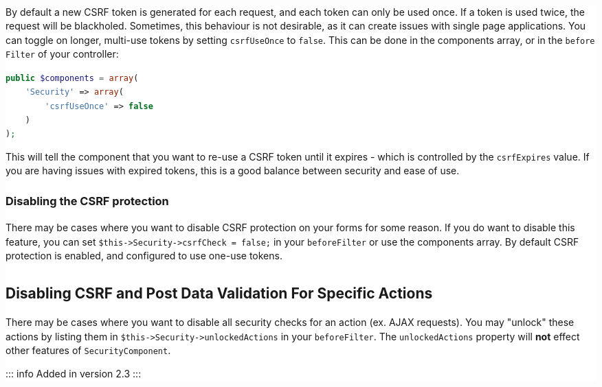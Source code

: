 By default a new CSRF token is generated for each request, and each token can
only be used once. If a token is used twice, the request will be blackholed. Sometimes,
this behaviour is not desirable, as it can create issues with single page
applications. You can toggle on longer, multi-use tokens by setting
`csrfUseOnce` to `false`. This can be done in the components array, or in
the `beforeFilter` of your controller:

``` php
public $components = array(
    'Security' => array(
        'csrfUseOnce' => false
    )
);
```

This will tell the component that you want to re-use a CSRF token until it
expires - which is controlled by the `csrfExpires` value. If you are having
issues with expired tokens, this is a good balance between security and ease of
use.

### Disabling the CSRF protection

There may be cases where you want to disable CSRF protection on your forms for
some reason. If you do want to disable this feature, you can set
`$this->Security->csrfCheck = false;` in your `beforeFilter` or use the
components array. By default CSRF protection is enabled, and configured to use
one-use tokens.

## Disabling CSRF and Post Data Validation For Specific Actions

There may be cases where you want to disable all security checks for an action (ex. AJAX requests).
You may "unlock" these actions by listing them in `$this->Security->unlockedActions` in your
`beforeFilter`. The `unlockedActions` property will **not** effect other
features of `SecurityComponent`.

::: info Added in version 2.3
:::
